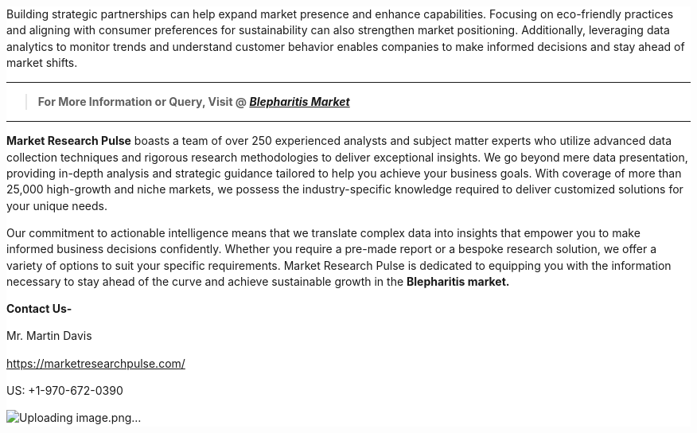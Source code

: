 Building strategic partnerships can help expand market presence and enhance capabilities. Focusing on eco-friendly practices and aligning with consumer preferences for sustainability can also strengthen market positioning. Additionally, leveraging data analytics to monitor trends and understand customer behavior enables companies to make informed decisions and stay ahead of market shifts.</p><hr /><blockquote><p><strong>For More Information or Query, Visit @&nbsp;<em><a href="https://marketresearchpulse.com/report/71088/blepharitis-market?utm_source=Linkedin&utm_medium=029">Blepharitis Market</a></em></strong></p></blockquote><hr /><p><strong>Market Research Pulse</strong> boasts a team of over 250 experienced analysts and subject matter experts who utilize advanced data collection techniques and rigorous research methodologies to deliver exceptional insights. We go beyond mere data presentation, providing in-depth analysis and strategic guidance tailored to help you achieve your business goals. With coverage of more than 25,000 high-growth and niche markets, we possess the industry-specific knowledge required to deliver customized solutions for your unique needs.</p><p>Our commitment to actionable intelligence means that we translate complex data into insights that empower you to make informed business decisions confidently. Whether you require a pre-made report or a bespoke research solution, we offer a variety of options to suit your specific requirements. Market Research Pulse is dedicated to equipping you with the information necessary to stay ahead of the curve and achieve sustainable growth in the <strong>Blepharitis market.</strong></p><p><strong>Contact Us-</strong></p><p>Mr. Martin Davis</p><p>https://marketresearchpulse.com/</p><p>US: +1-970-672-0390</p>
![Uploading image.png…]()

